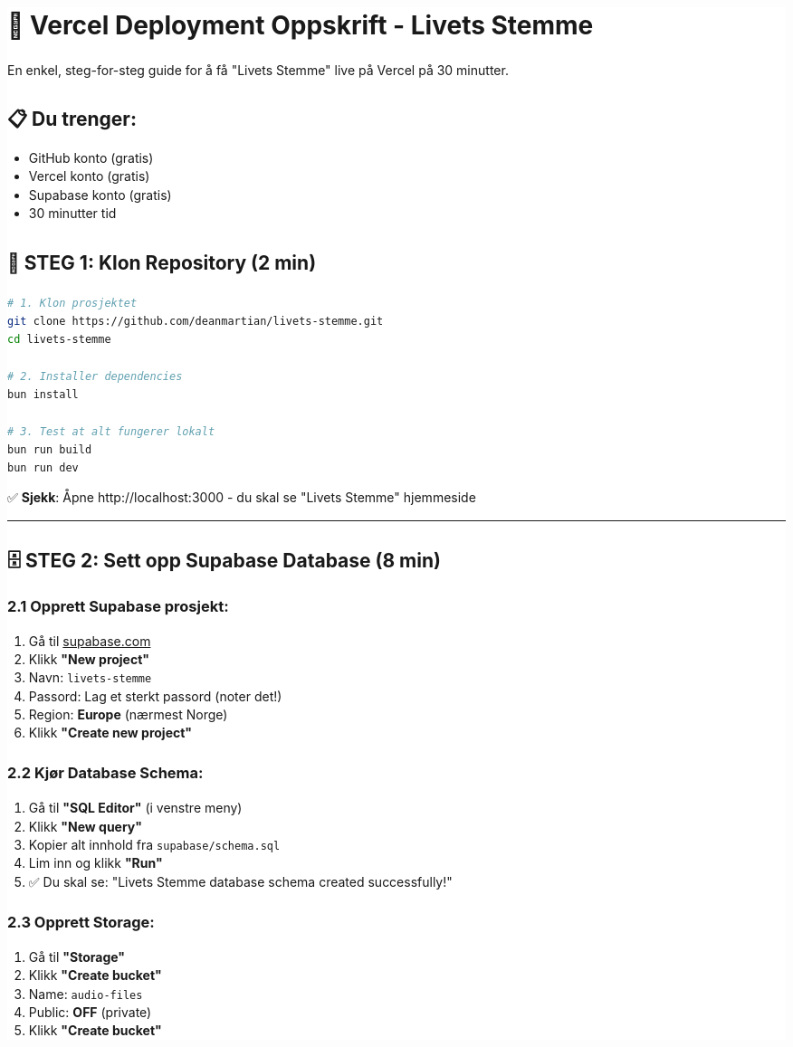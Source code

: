 # 🍳 Vercel Deployment Oppskrift - Livets Stemme

En enkel, steg-for-steg guide for å få "Livets Stemme" live på Vercel på 30 minutter.

## 📋 Du trenger:

- GitHub konto (gratis)
- Vercel konto (gratis)
- Supabase konto (gratis)
- 30 minutter tid

## 🥇 STEG 1: Klon Repository (2 min)

```bash
# 1. Klon prosjektet
git clone https://github.com/deanmartian/livets-stemme.git
cd livets-stemme

# 2. Installer dependencies
bun install

# 3. Test at alt fungerer lokalt
bun run build
bun run dev
```

✅ **Sjekk**: Åpne http://localhost:3000 - du skal se "Livets Stemme" hjemmeside

---

## 🗄️ STEG 2: Sett opp Supabase Database (8 min)

### 2.1 Opprett Supabase prosjekt:
1. Gå til [supabase.com](https://supabase.com)
2. Klikk **"New project"**
3. Navn: `livets-stemme`
4. Passord: Lag et sterkt passord (noter det!)
5. Region: **Europe** (nærmest Norge)
6. Klikk **"Create new project"**

### 2.2 Kjør Database Schema:
1. Gå til **"SQL Editor"** (i venstre meny)
2. Klikk **"New query"**
3. Kopier alt innhold fra `supabase/schema.sql`
4. Lim inn og klikk **"Run"**
5. ✅ Du skal se: "Livets Stemme database schema created successfully!"

### 2.3 Opprett Storage:
1. Gå til **"Storage"**
2. Klikk **"Create bucket"**
3. Name: `audio-files`
4. Public: **OFF** (private)
5. Klikk **"Create bucket"**
